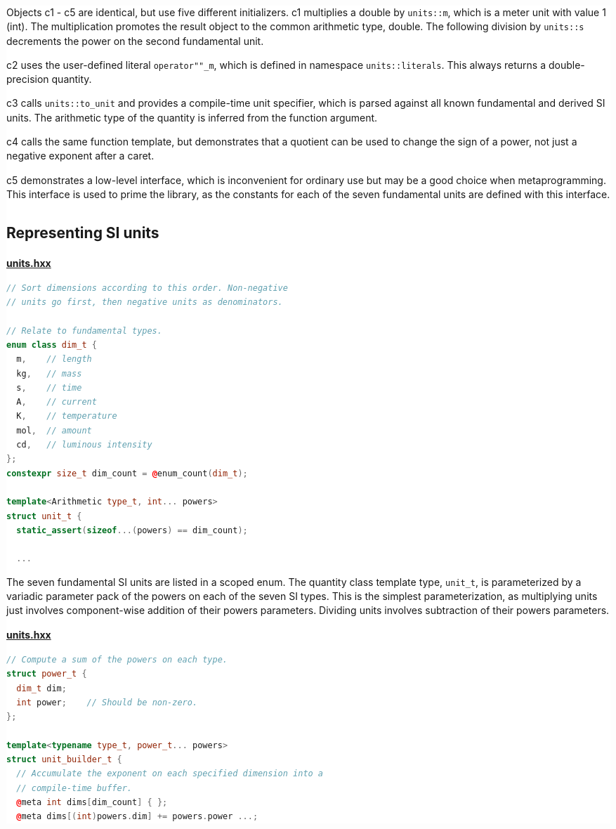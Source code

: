 ```cpp
```

Objects c1 - c5 are identical, but use five different initializers. c1 multiplies a double by `units::m`, which is a meter unit with value 1 (int). The multiplication promotes the result object to the common arithmetic type, double. The following division by `units::s` decrements the power on the second fundamental unit.

c2 uses the user-defined literal `operator""_m`, which is defined in namespace `units::literals`. This always returns a double-precision quantity.

c3 calls `units::to_unit` and provides a compile-time unit specifier, which is parsed against all known fundamental and derived SI units. The arithmetic type of the quantity is inferred from the function argument.

c4 calls the same function template, but demonstrates that a quotient can be used to change the sign of a power, not just a negative exponent after a caret.

c5 demonstrates a low-level interface, which is inconvenient for ordinary use but may be a good choice when metaprogramming. This interface is used to prime the library, as the constants for each of the seven fundamental units are defined with this interface.

## Representing SI units

[**units.hxx**](units.hxx)
```cpp
// Sort dimensions according to this order. Non-negative
// units go first, then negative units as denominators.

// Relate to fundamental types.
enum class dim_t {
  m,    // length
  kg,   // mass
  s,    // time
  A,    // current
  K,    // temperature
  mol,  // amount
  cd,   // luminous intensity
};
constexpr size_t dim_count = @enum_count(dim_t);

template<Arithmetic type_t, int... powers> 
struct unit_t {
  static_assert(sizeof...(powers) == dim_count);

  ...
```

The seven fundamental SI units are listed in a scoped enum. The quantity class template type, `unit_t`, is parameterized by a variadic parameter pack of the powers on each of the seven SI types. This is the simplest parameterization, as multiplying units just involves component-wise addition of their powers parameters. Dividing units involves subtraction of their powers parameters.

[**units.hxx**](units.hxx)
```cpp
// Compute a sum of the powers on each type.
struct power_t {
  dim_t dim;
  int power;    // Should be non-zero.
};

template<typename type_t, power_t... powers>
struct unit_builder_t {
  // Accumulate the exponent on each specified dimension into a 
  // compile-time buffer.
  @meta int dims[dim_count] { };
  @meta dims[(int)powers.dim] += powers.power ...;
```